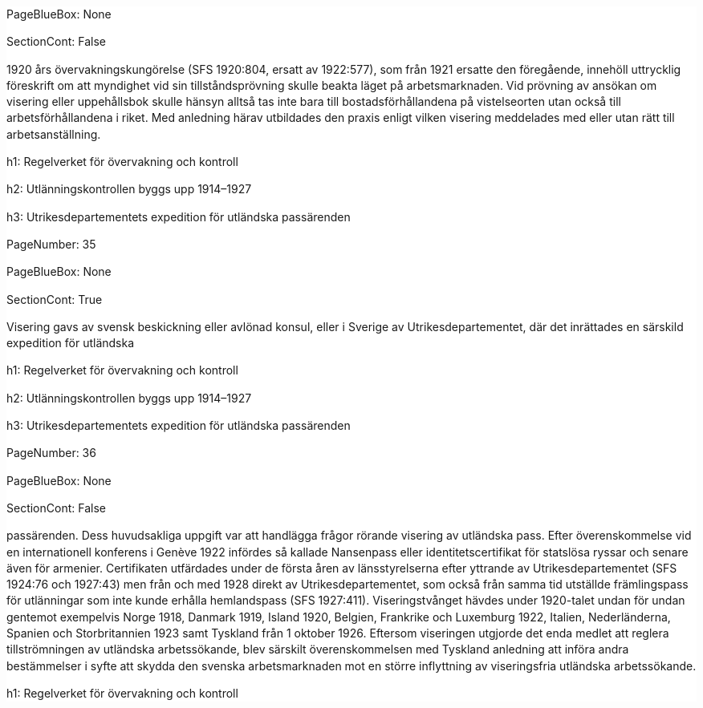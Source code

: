 PageBlueBox: None

SectionCont: False

1920 års övervakningskungörelse (SFS 1920:804, ersatt av 1922:577), som
från 1921 ersatte den föregående, innehöll uttrycklig föreskrift om att
myndighet vid sin tillståndsprövning skulle beakta läget på arbetsmarknaden.
Vid prövning av ansökan om visering eller uppehållsbok skulle hänsyn
alltså tas inte bara till bostadsförhållandena på vistelseorten utan också till
arbetsförhållandena i riket. Med anledning härav utbildades den praxis enligt
vilken visering meddelades med eller utan rätt till arbetsanställning.

h1: Regelverket för övervakning och kontroll

h2: Utlänningskontrollen byggs upp 1914–1927

h3: Utrikesdepartementets expedition för utländska passärenden

PageNumber: 35

PageBlueBox: None

SectionCont: True

Visering gavs av svensk beskickning eller avlönad konsul, eller i Sverige av
Utrikesdepartementet, där det inrättades en särskild expedition för utländska

h1: Regelverket för övervakning och kontroll

h2: Utlänningskontrollen byggs upp 1914–1927

h3: Utrikesdepartementets expedition för utländska passärenden

PageNumber: 36

PageBlueBox: None

SectionCont: False

passärenden. Dess huvudsakliga uppgift var att handlägga frågor rörande
visering
av utländska pass. Efter överenskommelse vid en internationell
konferens i Genève 1922 infördes så kallade Nansenpass eller identitetscertifikat
för statslösa ryssar och senare även för armenier. Certifikaten utfärdades
under de första åren av länsstyrelserna efter yttrande av Utrikesdepartementet
(SFS 1924:76 och 1927:43) men från och med 1928 direkt
av Utrikesdepartementet, som också från samma tid utställde främlingspass
för utlänningar som inte kunde erhålla hemlandspass (SFS 1927:411).
Viseringstvånget hävdes under 1920-talet undan för undan gentemot
exempelvis Norge 1918, Danmark 1919, Island 1920, Belgien, Frankrike
och Luxemburg 1922, Italien, Nederländerna, Spanien och Storbritannien
1923 samt Tyskland från 1 oktober 1926. Eftersom viseringen utgjorde det
enda medlet att reglera tillströmningen av utländska arbetssökande, blev
särskilt överenskommelsen med Tyskland anledning att införa andra bestämmelser
i syfte att skydda den svenska arbetsmarknaden mot en större
inflyttning av viseringsfria utländska arbetssökande.

h1: Regelverket för övervakning och kontroll
